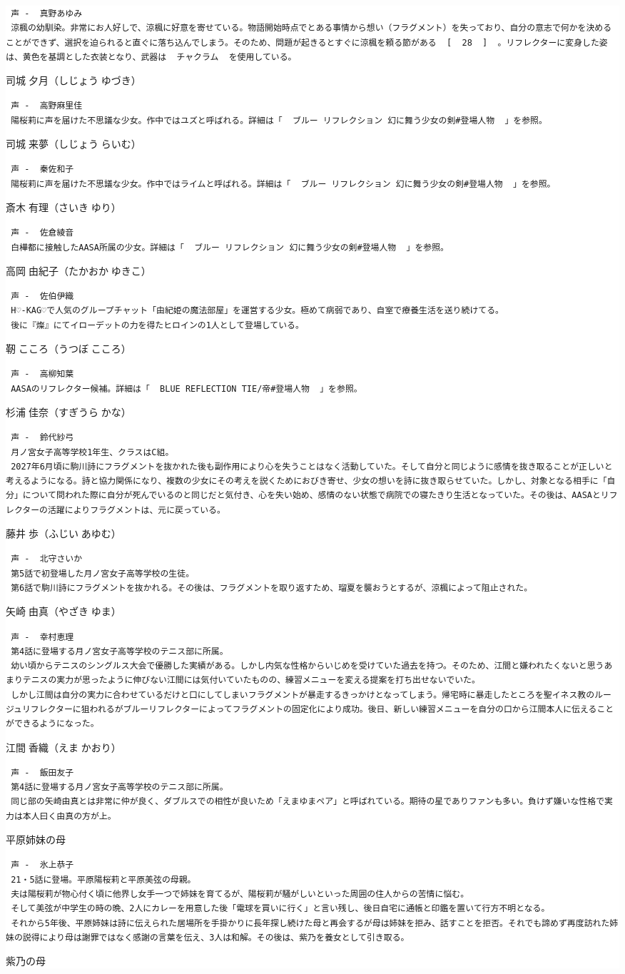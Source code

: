      声 -  真野あゆみ 
     涼楓の幼馴染。非常にお人好しで、涼楓に好意を寄せている。物語開始時点でとある事情から想い（フラグメント）を失っており、自分の意志で何かを決めることができず、選択を迫られると直ぐに落ち込んでしまう。そのため、問題が起きるとすぐに涼楓を頼る節がある  [  28  ]  。リフレクターに変身した姿は、黄色を基調とした衣装となり、武器は  チャクラム  を使用している。 
司城 夕月（しじょう ゆづき）

     声 -  高野麻里佳 
     陽桜莉に声を届けた不思議な少女。作中ではユズと呼ばれる。詳細は「  ブルー リフレクション 幻に舞う少女の剣#登場人物  」を参照。 
司城 来夢（しじょう らいむ）

     声 -  秦佐和子 
     陽桜莉に声を届けた不思議な少女。作中ではライムと呼ばれる。詳細は「  ブルー リフレクション 幻に舞う少女の剣#登場人物  」を参照。 
斎木 有理（さいき ゆり）

     声 -  佐倉綾音 
     白樺都に接触したAASA所属の少女。詳細は「  ブルー リフレクション 幻に舞う少女の剣#登場人物  」を参照。 
高岡 由紀子（たかおか ゆきこ）

     声 -  佐伯伊織 
     H♡-KAG♡で人気のグループチャット「由紀姫の魔法部屋」を運営する少女。極めて病弱であり、自室で療養生活を送り続けてる。 
     後に『燦』にてイローデットの力を得たヒロインの1人として登場している。 
靭 こころ（うつぼ こころ）

     声 -  高柳知葉 
     AASAのリフレクター候補。詳細は「  BLUE REFLECTION TIE/帝#登場人物  」を参照。 
杉浦 佳奈（すぎうら かな）

     声 -  鈴代紗弓 
     月ノ宮女子高等学校1年生、クラスはC組。 
     2027年6月頃に駒川詩にフラグメントを抜かれた後も副作用により心を失うことはなく活動していた。そして自分と同じように感情を抜き取ることが正しいと考えるようになる。詩と協力関係になり、複数の少女にその考えを説くためにおびき寄せ、少女の想いを詩に抜き取らせていた。しかし、対象となる相手に「自分」について問われた際に自分が死んでいるのと同じだと気付き、心を失い始め、感情のない状態で病院での寝たきり生活となっていた。その後は、AASAとリフレクターの活躍によりフラグメントは、元に戻っている。 
藤井 歩（ふじい あゆむ）

     声 -  北守さいか 
     第5話で初登場した月ノ宮女子高等学校の生徒。 
     第6話で駒川詩にフラグメントを抜かれる。その後は、フラグメントを取り返すため、瑠夏を襲おうとするが、涼楓によって阻止された。 
矢崎 由真（やざき ゆま）

     声 -  幸村恵理 
     第4話に登場する月ノ宮女子高等学校のテニス部に所属。 
     幼い頃からテニスのシングルス大会で優勝した実績がある。しかし内気な性格からいじめを受けていた過去を持つ。そのため、江間と嫌われたくないと思うあまりテニスの実力が思ったように伸びない江間には気付いていたものの、練習メニューを変える提案を打ち出せないでいた。 
     しかし江間は自分の実力に合わせているだけと口にしてしまいフラグメントが暴走するきっかけとなってしまう。帰宅時に暴走したところを聖イネス教のルージュリフレクターに狙われるがブルーリフレクターによってフラグメントの固定化により成功。後日、新しい練習メニューを自分の口から江間本人に伝えることができるようになった。 
江間 香織（えま かおり）

     声 -  飯田友子 
     第4話に登場する月ノ宮女子高等学校のテニス部に所属。 
     同じ部の矢崎由真とは非常に仲が良く、ダブルスでの相性が良いため「えまゆまペア」と呼ばれている。期待の星でありファンも多い。負けず嫌いな性格で実力は本人曰く由真の方が上。 
平原姉妹の母

     声 -  氷上恭子 
     21・5話に登場。平原陽桜莉と平原美弦の母親。 
     夫は陽桜莉が物心付く頃に他界し女手一つで姉妹を育てるが、陽桜莉が騒がしいといった周囲の住人からの苦情に悩む。 
     そして美弦が中学生の時の晩、2人にカレーを用意した後「電球を買いに行く」と言い残し、後日自宅に通帳と印鑑を置いて行方不明となる。 
     それから5年後、平原姉妹は詩に伝えられた居場所を手掛かりに長年探し続けた母と再会するが母は姉妹を拒み、話すことを拒否。それでも諦めず再度訪れた姉妹の説得により母は謝罪ではなく感謝の言葉を伝え、3人は和解。その後は、紫乃を養女として引き取る。 
紫乃の母
